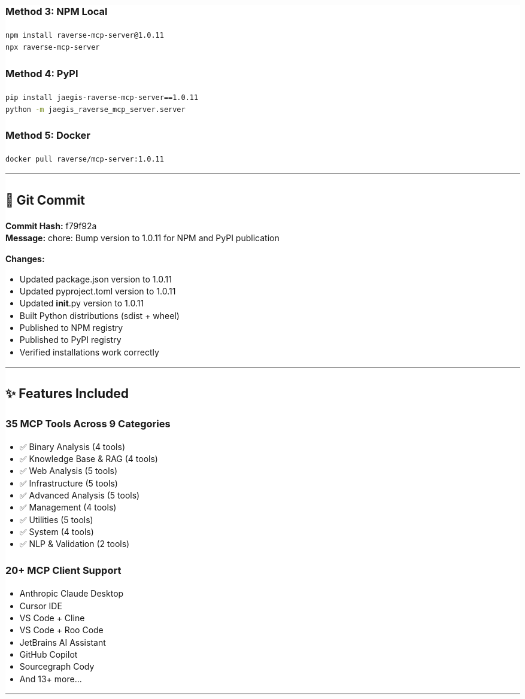 ### Method 3: NPM Local
```bash
npm install raverse-mcp-server@1.0.11
npx raverse-mcp-server
```

### Method 4: PyPI
```bash
pip install jaegis-raverse-mcp-server==1.0.11
python -m jaegis_raverse_mcp_server.server
```

### Method 5: Docker
```bash
docker pull raverse/mcp-server:1.0.11
```

---

## 📝 Git Commit

**Commit Hash:** f79f92a  
**Message:** chore: Bump version to 1.0.11 for NPM and PyPI publication

**Changes:**
- Updated package.json version to 1.0.11
- Updated pyproject.toml version to 1.0.11
- Updated __init__.py version to 1.0.11
- Built Python distributions (sdist + wheel)
- Published to NPM registry
- Published to PyPI registry
- Verified installations work correctly

---

## ✨ Features Included

### 35 MCP Tools Across 9 Categories
- ✅ Binary Analysis (4 tools)
- ✅ Knowledge Base & RAG (4 tools)
- ✅ Web Analysis (5 tools)
- ✅ Infrastructure (5 tools)
- ✅ Advanced Analysis (5 tools)
- ✅ Management (4 tools)
- ✅ Utilities (5 tools)
- ✅ System (4 tools)
- ✅ NLP & Validation (2 tools)

### 20+ MCP Client Support
- Anthropic Claude Desktop
- Cursor IDE
- VS Code + Cline
- VS Code + Roo Code
- JetBrains AI Assistant
- GitHub Copilot
- Sourcegraph Cody
- And 13+ more...

---